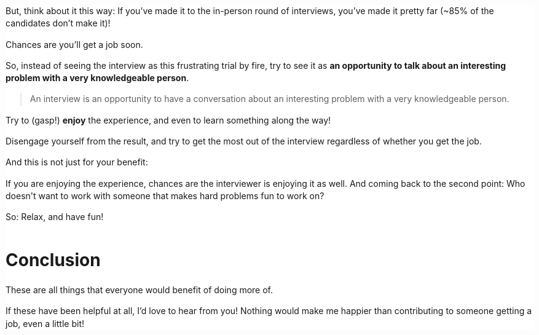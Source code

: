 
But, think about it this way: If you’ve made it to the in-person round of interviews, you’ve made it pretty far (~85% of the candidates don’t make it)! 

Chances are you’ll get a job soon.

So, instead of seeing the interview as this frustrating trial by fire, try to see it as **an opportunity to talk about an interesting problem with a very knowledgeable person**.

> An interview is an opportunity to have a conversation about an interesting problem with a very knowledgeable person.

Try to (gasp!) **enjoy** the experience, and even to learn something along the way!

Disengage yourself from the result, and try to get the most out of the interview regardless of whether you get the job.

And this is not just for your benefit:

If you are enjoying the experience, chances are the interviewer is enjoying it as well. And coming back to the second point: Who doesn't want to work with someone that makes hard problems fun to work on?

So: Relax, and have fun!

# Conclusion

These are all things that everyone would benefit of doing more of.

If these have been helpful at all, I’d love to hear from you! Nothing would make me happier than contributing to someone getting a job, even a little bit!